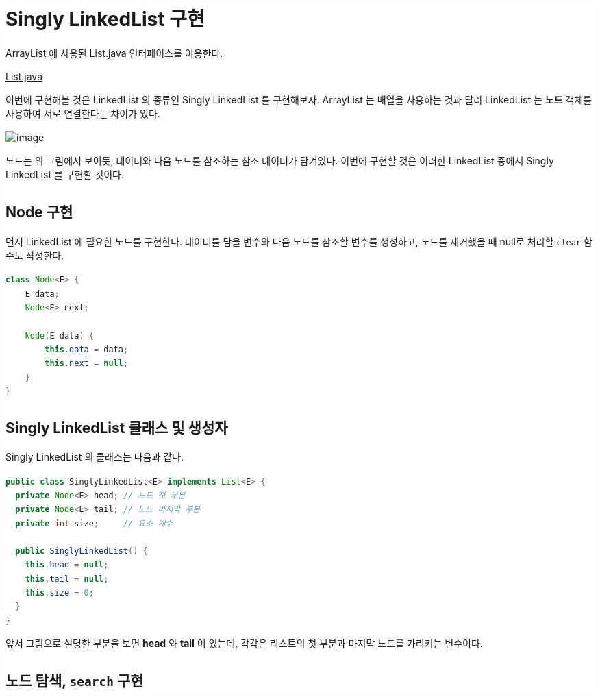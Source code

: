 Singly LinkedList 구현
======================

ArrayList 에 사용된 List.java 인터페이스를 이용한다.

[List.java](https://github.com/whdnjsdyd111/Data-Structure-Algorithm/blob/main/Data%20Structure/ArrayList%20%26%20LinkedList/List.java)

이번에 구현해볼 것은 LinkedList 의 종류인 Singly LinkedList 를 구현해보자.
ArrayList 는 배열을 사용하는 것과 달리 LinkedList 는 **노드** 객체를 사용하여 서로 연결한다는 차이가 있다.

![image](https://user-images.githubusercontent.com/66655578/167077251-e5d479cf-ab48-4bc9-bc83-f6d1dcf0697d.png)

노드는 위 그림에서 보이듯, 데이터와 다음 노드를 참조하는 참조 데이터가 담겨있다.
이번에 구현할 것은 이러한 LinkedList 중에서 Singly LinkedList 를 구현할 것이다.

## Node 구현

먼저 LinkedList 에 필요한 노드를 구현한다.
데이터를 담을 변수와 다음 노드를 참조할 변수를 생성하고, 노드를 제거했을 때 null로 처리할 `clear` 함수도 작성한다.

```java
class Node<E> {
	E data;
	Node<E> next;
	
	Node(E data) {
		this.data = data;
		this.next = null;
	}
}
```

## Singly LinkedList 클래스 및 생성자

Singly LinkedList 의 클래스는 다음과 같다.

```java
public class SinglyLinkedList<E> implements List<E> {
  private Node<E> head; // 노드 첫 부분
  private Node<E> tail; // 노드 마지막 부분
  private int size;     // 요소 개수
  
  public SinglyLinkedList() {
    this.head = null;
    this.tail = null;
    this.size = 0;
  }
}
```

앞서 그림으로 설명한 부분을 보면 **head** 와 **tail** 이 있는데, 각각은 리스트의 첫 부분과 마지막 노드를 가리키는 변수이다.

## 노드 탐색, `search` 구현
